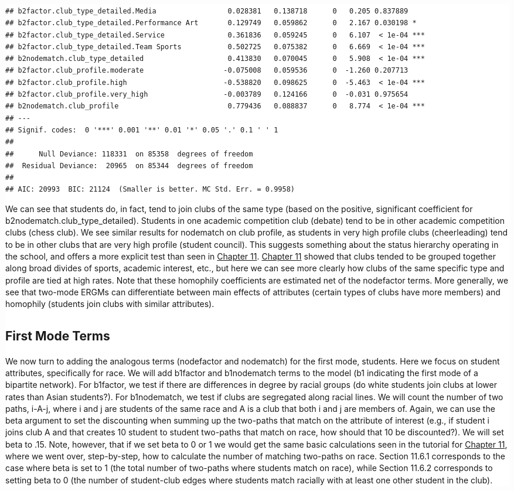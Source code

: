 ```
## b2factor.club_type_detailed.Media                 0.028381   0.138718      0   0.205 0.837889    
## b2factor.club_type_detailed.Performance Art       0.129749   0.059862      0   2.167 0.030198 *  
## b2factor.club_type_detailed.Service               0.361836   0.059245      0   6.107  < 1e-04 ***
## b2factor.club_type_detailed.Team Sports           0.502725   0.075382      0   6.669  < 1e-04 ***
## b2nodematch.club_type_detailed                    0.413830   0.070045      0   5.908  < 1e-04 ***
## b2factor.club_profile.moderate                   -0.075008   0.059536      0  -1.260 0.207713    
## b2factor.club_profile.high                       -0.538820   0.098625      0  -5.463  < 1e-04 ***
## b2factor.club_profile.very_high                  -0.003789   0.124166      0  -0.031 0.975654    
## b2nodematch.club_profile                          0.779436   0.088837      0   8.774  < 1e-04 ***
## ---
## Signif. codes:  0 '***' 0.001 '**' 0.01 '*' 0.05 '.' 0.1 ' ' 1
## 
##      Null Deviance: 118331  on 85358  degrees of freedom
##  Residual Deviance:  20965  on 85344  degrees of freedom
##  
## AIC: 20993  BIC: 21124  (Smaller is better. MC Std. Err. = 0.9958)
```

We can see that students do, in fact, tend to join clubs of the same type (based on the positive, significant coefficient for b2nodematch.club_type_detailed). Students in one academic competition club (debate) tend to be in other academic competition clubs (chess club). We see similar results for nodematch on club profile, as students in very high profile clubs (cheerleading) tend to be in other clubs that are very high profile (student council). This suggests something about the status hierarchy operating in the school, and offers a more explicit test than seen in [Chapter 11](#ch11-Two-mode-Networks). [Chapter 11](#ch11-Two-mode-Networks) showed that clubs tended to be grouped together along broad divides of sports, academic interest, etc., but here we can see more clearly how clubs of the same specific type and profile are tied at high rates. Note that these homophily coefficients are estimated net of the nodefactor terms. More generally, we see that two-mode ERGMs can differentiate between main effects of attributes (certain types of clubs have more members) and homophily (students join clubs with similar attributes).

## First Mode Terms
We now turn to adding the analogous terms (nodefactor and nodematch) for the first mode, students. Here we focus on student attributes, specifically for race. We will add b1factor and b1nodematch terms to the model (b1 indicating the first mode of a bipartite network). For b1factor, we test if there are differences in degree by racial groups (do white students join clubs at lower rates than Asian students?). For b1nodematch, we test if clubs are segregated along racial lines. We will count the number of two paths, i-A-j, where i and j are students of the same race and A is a club that both i and j are members of. Again, we can use the beta argument to set the discounting when summing up the two-paths that match on the attribute of interest (e.g., if student i joins club A and that creates 10 student to student two-paths that match on race, how should that 10 be discounted?). We will set beta to .15. Note, however, that if we set beta to 0 or 1 we would get the same basic calculations seen in the tutorial for [Chapter 11](#ch11-Two-mode-Networks), where we went over, step-by-step, how to calculate the number of matching two-paths on race. Section 11.6.1 corresponds to the case where beta is set to 1 (the total number of two-paths where students match on race), while Section 11.6.2 corresponds to setting beta to 0 (the number of student-club edges where students match racially with at least one other student in the club).
